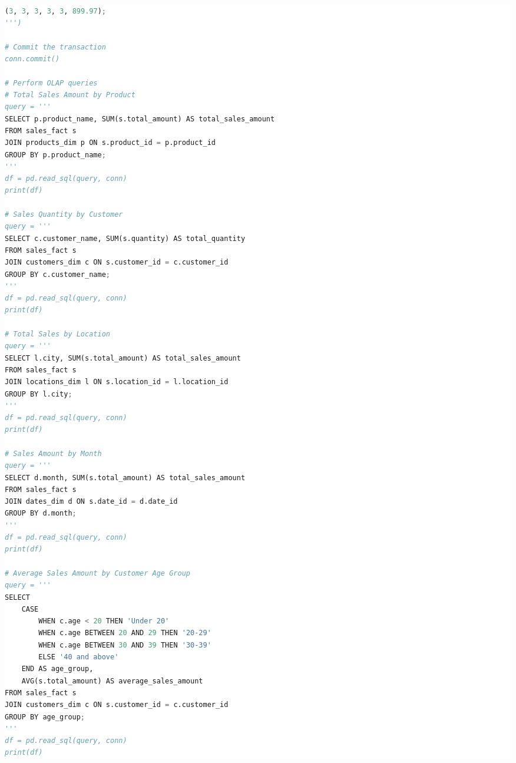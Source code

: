```python
(3, 3, 3, 3, 3, 899.97);
''')

# Commit the transaction
conn.commit()

# Perform OLAP queries
# Total Sales Amount by Product
query = '''
SELECT p.product_name, SUM(s.total_amount) AS total_sales_amount
FROM sales_fact s
JOIN products_dim p ON s.product_id = p.product_id
GROUP BY p.product_name;
'''
df = pd.read_sql(query, conn)
print(df)

# Sales Quantity by Customer
query = '''
SELECT c.customer_name, SUM(s.quantity) AS total_quantity
FROM sales_fact s
JOIN customers_dim c ON s.customer_id = c.customer_id
GROUP BY c.customer_name;
'''
df = pd.read_sql(query, conn)
print(df)

# Total Sales by Location
query = '''
SELECT l.city, SUM(s.total_amount) AS total_sales_amount
FROM sales_fact s
JOIN locations_dim l ON s.location_id = l.location_id
GROUP BY l.city;
'''
df = pd.read_sql(query, conn)
print(df)

# Sales Amount by Month
query = '''
SELECT d.month, SUM(s.total_amount) AS total_sales_amount
FROM sales_fact s
JOIN dates_dim d ON s.date_id = d.date_id
GROUP BY d.month;
'''
df = pd.read_sql(query, conn)
print(df)

# Average Sales Amount by Customer Age Group
query = '''
SELECT 
    CASE 
        WHEN c.age < 20 THEN 'Under 20'
        WHEN c.age BETWEEN 20 AND 29 THEN '20-29'
        WHEN c.age BETWEEN 30 AND 39 THEN '30-39'
        ELSE '40 and above'
    END AS age_group,
    AVG(s.total_amount) AS average_sales_amount
FROM sales_fact s
JOIN customers_dim c ON s.customer_id = c.customer_id
GROUP BY age_group;
'''
df = pd.read_sql(query, conn)
print(df)
```
